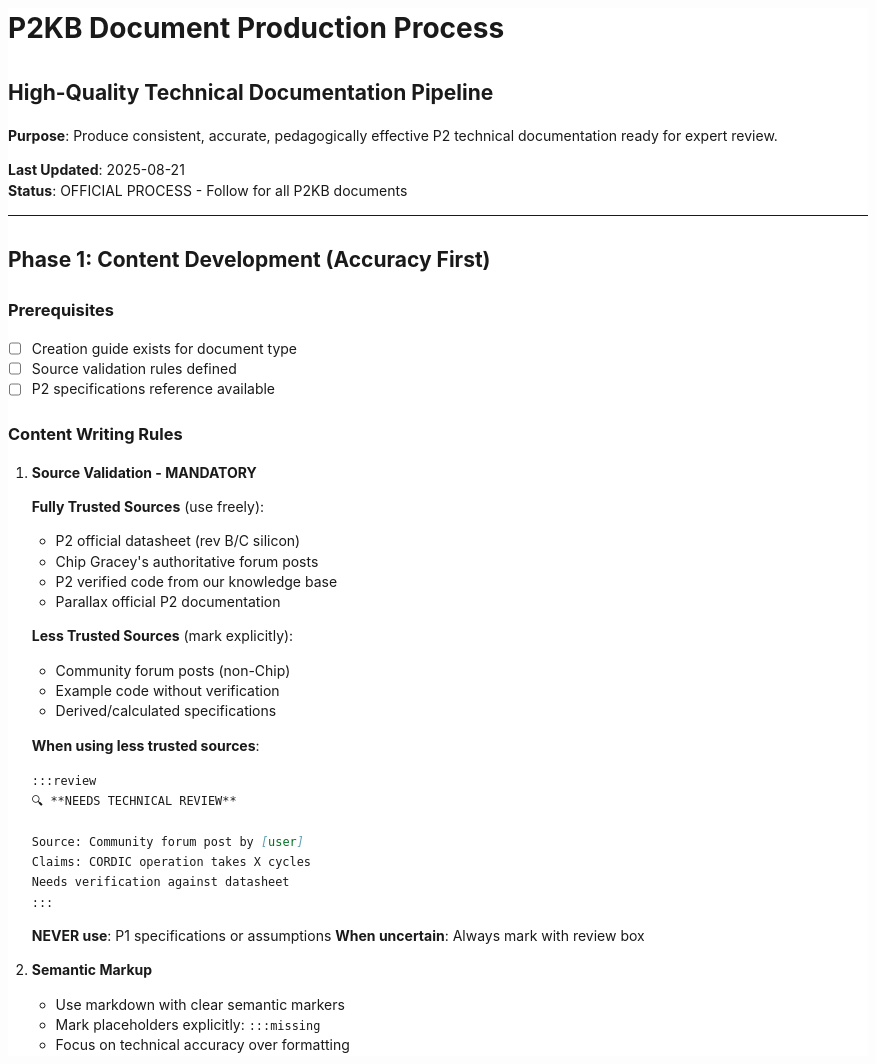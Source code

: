 # P2KB Document Production Process
## High-Quality Technical Documentation Pipeline

**Purpose**: Produce consistent, accurate, pedagogically effective P2 technical documentation ready for expert review.

**Last Updated**: 2025-08-21  
**Status**: OFFICIAL PROCESS - Follow for all P2KB documents

---

## Phase 1: Content Development (Accuracy First)

### Prerequisites
- [ ] Creation guide exists for document type
- [ ] Source validation rules defined
- [ ] P2 specifications reference available

### Content Writing Rules
1. **Source Validation - MANDATORY**
   
   **Fully Trusted Sources** (use freely):
   - P2 official datasheet (rev B/C silicon)
   - Chip Gracey's authoritative forum posts
   - P2 verified code from our knowledge base
   - Parallax official P2 documentation
   
   **Less Trusted Sources** (mark explicitly):
   - Community forum posts (non-Chip)
   - Example code without verification
   - Derived/calculated specifications
   
   **When using less trusted sources**:
   ```markdown
   :::review
   🔍 **NEEDS TECHNICAL REVIEW**
   
   Source: Community forum post by [user]
   Claims: CORDIC operation takes X cycles
   Needs verification against datasheet
   :::
   ```
   
   **NEVER use**: P1 specifications or assumptions
   **When uncertain**: Always mark with review box
   
2. **Semantic Markup**
   - Use markdown with clear semantic markers
   - Mark placeholders explicitly: `:::missing`
   - Focus on technical accuracy over formatting
